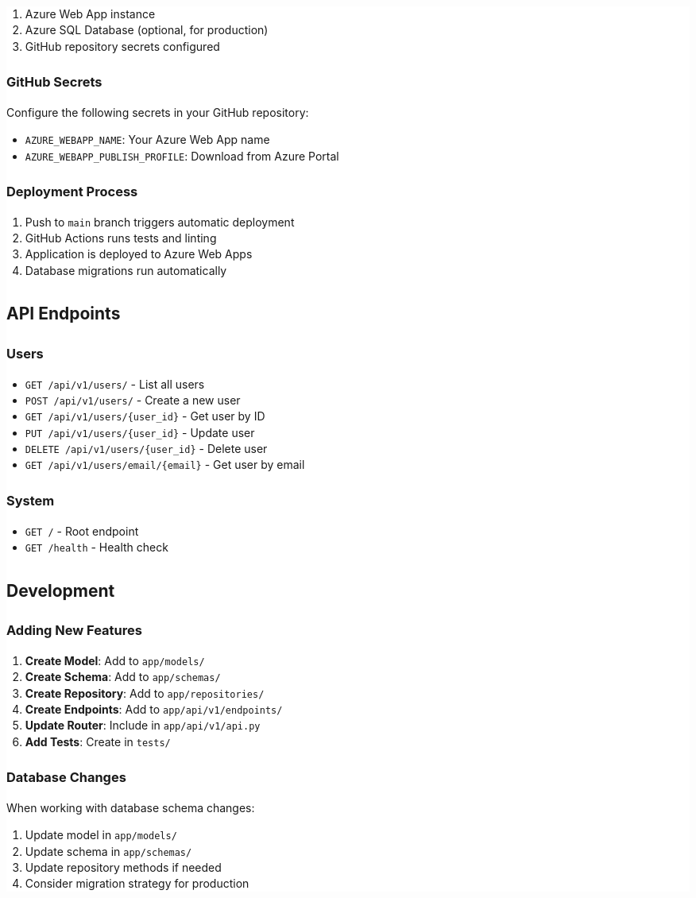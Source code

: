 1. Azure Web App instance
2. Azure SQL Database (optional, for production)
3. GitHub repository secrets configured

### GitHub Secrets

Configure the following secrets in your GitHub repository:

- `AZURE_WEBAPP_NAME`: Your Azure Web App name
- `AZURE_WEBAPP_PUBLISH_PROFILE`: Download from Azure Portal

### Deployment Process

1. Push to `main` branch triggers automatic deployment
2. GitHub Actions runs tests and linting
3. Application is deployed to Azure Web Apps
4. Database migrations run automatically

## API Endpoints

### Users

- `GET /api/v1/users/` - List all users
- `POST /api/v1/users/` - Create a new user
- `GET /api/v1/users/{user_id}` - Get user by ID
- `PUT /api/v1/users/{user_id}` - Update user
- `DELETE /api/v1/users/{user_id}` - Delete user
- `GET /api/v1/users/email/{email}` - Get user by email

### System

- `GET /` - Root endpoint
- `GET /health` - Health check

## Development

### Adding New Features

1. **Create Model**: Add to `app/models/`
2. **Create Schema**: Add to `app/schemas/`
3. **Create Repository**: Add to `app/repositories/`
4. **Create Endpoints**: Add to `app/api/v1/endpoints/`
5. **Update Router**: Include in `app/api/v1/api.py`
6. **Add Tests**: Create in `tests/`

### Database Changes

When working with database schema changes:

1. Update model in `app/models/`
2. Update schema in `app/schemas/`
3. Update repository methods if needed
4. Consider migration strategy for production
